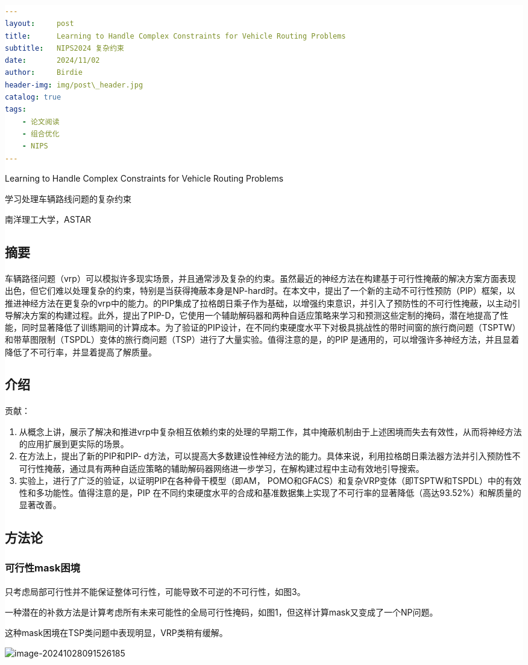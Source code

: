 ```yaml
---
layout:     post
title:      Learning to Handle Complex Constraints for Vehicle Routing Problems
subtitle:   NIPS2024 复杂约束
date:       2024/11/02
author:     Birdie
header-img: img/post\_header.jpg
catalog: true
tags:
    - 论文阅读
    - 组合优化
    - NIPS
---
```


Learning to Handle Complex Constraints for Vehicle Routing Problems

学习处理车辆路线问题的复杂约束

南洋理工大学，ASTAR


## 摘要

车辆路径问题（vrp）可以模拟许多现实场景，并且通常涉及复杂的约束。虽然最近的神经方法在构建基于可行性掩蔽的解决方案方面表现出色，但它们难以处理复杂的约束，特别是当获得掩蔽本身是NP-hard时。在本文中，提出了一个新的主动不可行性预防（PIP）框架，以推进神经方法在更复杂的vrp中的能力。的PIP集成了拉格朗日乘子作为基础，以增强约束意识，并引入了预防性的不可行性掩蔽，以主动引导解决方案的构建过程。此外，提出了PIP-D，它使用一个辅助解码器和两种自适应策略来学习和预测这些定制的掩码，潜在地提高了性能，同时显著降低了训练期间的计算成本。为了验证的PIP设计，在不同约束硬度水平下对极具挑战性的带时间窗的旅行商问题（TSPTW）和带草图限制（TSPDL）变体的旅行商问题（TSP）进行了大量实验。值得注意的是，的PIP 是通用的，可以增强许多神经方法，并且显着降低了不可行率，并显着提高了解质量。

## 介绍

贡献：

1. 从概念上讲，展示了解决和推进vrp中复杂相互依赖约束的处理的早期工作，其中掩蔽机制由于上述困境而失去有效性，从而将神经方法的应用扩展到更实际的场景。
2. 在方法上，提出了新的PIP和PIP- d方法，可以提高大多数建设性神经方法的能力。具体来说，利用拉格朗日乘法器方法并引入预防性不可行性掩蔽，通过具有两种自适应策略的辅助解码器网络进一步学习，在解构建过程中主动有效地引导搜索。
3. 实验上，进行了广泛的验证，以证明PIP在各种骨干模型（即AM， POMO和GFACS）和复杂VRP变体（即TSPTW和TSPDL）中的有效性和多功能性。值得注意的是，PIP 在不同约束硬度水平的合成和基准数据集上实现了不可行率的显著降低（高达93.52%）和解质量的显著改善。

## 方法论

### 可行性mask困境

只考虑局部可行性并不能保证整体可行性，可能导致不可逆的不可行性，如图3。

一种潜在的补救方法是计算考虑所有未来可能性的全局可行性掩码，如图1，但这样计算mask又变成了一个NP问题。

这种mask困境在TSP类问题中表现明显，VRP类稍有缓解。

![image-20241028091526185]({{site.url}}/img/2024-11-02-Learning_to_Handle_Complex_Constraints_for_Vehicle_Routing_Problems/image-20241028091526185.png)
